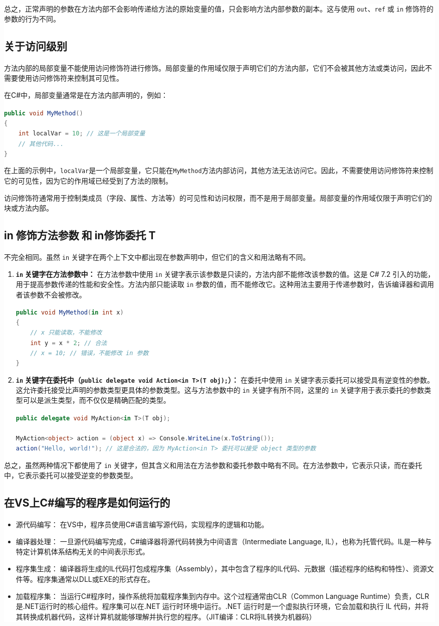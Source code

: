 总之，正常声明的参数在方法内部不会影响传递给方法的原始变量的值，只会影响方法内部参数的副本。这与使用 `out`、`ref` 或 `in` 修饰符的参数的行为不同。

##  关于访问级别
方法内部的局部变量不能使用访问修饰符进行修饰。局部变量的作用域仅限于声明它们的方法内部，它们不会被其他方法或类访问，因此不需要使用访问修饰符来控制其可见性。

在C#中，局部变量通常是在方法内部声明的，例如：

```csharp
public void MyMethod()
{
    int localVar = 10; // 这是一个局部变量
    // 其他代码...
}
```

在上面的示例中，`localVar`是一个局部变量，它只能在`MyMethod`方法内部访问，其他方法无法访问它。因此，不需要使用访问修饰符来控制它的可见性，因为它的作用域已经受到了方法的限制。

访问修饰符通常用于控制类成员（字段、属性、方法等）的可见性和访问权限，而不是用于局部变量。局部变量的作用域仅限于声明它们的块或方法内部。

## in 修饰方法参数 和 in修饰委托 T
不完全相同。虽然 `in` 关键字在两个上下文中都出现在参数声明中，但它们的含义和用法略有不同。

1. **`in` 关键字在方法参数中：** 在方法参数中使用 `in` 关键字表示该参数是只读的，方法内部不能修改该参数的值。这是 C# 7.2 引入的功能，用于提高参数传递的性能和安全性。方法内部只能读取 `in` 参数的值，而不能修改它。这种用法主要用于传递参数时，告诉编译器和调用者该参数不会被修改。

   ```csharp
   public void MyMethod(in int x)
   {
       // x 只能读取，不能修改
       int y = x * 2; // 合法
       // x = 10; // 错误，不能修改 in 参数
   }
   ```

2. **`in` 关键字在委托中（`public delegate void Action<in T>(T obj);`）：** 在委托中使用 `in` 关键字表示委托可以接受具有逆变性的参数。这允许委托接受比声明的参数类型更具体的参数类型。这与方法参数中的 `in` 关键字有所不同，这里的 `in` 关键字用于表示委托的参数类型可以是派生类型，而不仅仅是精确匹配的类型。

   ```csharp
   public delegate void MyAction<in T>(T obj);

   MyAction<object> action = (object x) => Console.WriteLine(x.ToString());
   action("Hello, world!"); // 这是合法的，因为 MyAction<in T> 委托可以接受 object 类型的参数
   ```

总之，虽然两种情况下都使用了 `in` 关键字，但其含义和用法在方法参数和委托参数中略有不同。在方法参数中，它表示只读，而在委托中，它表示委托可以接受逆变的参数类型。

<a name="在VS上C#编写的程序是如何运行的"></a>
## 在VS上C#编写的程序是如何运行的
- 源代码编写： 在VS中，程序员使用C#语言编写源代码，实现程序的逻辑和功能。

- 编译器处理： 一旦源代码编写完成，C#编译器将源代码转换为中间语言（Intermediate Language, IL），也称为托管代码。IL是一种与特定计算机体系结构无关的中间表示形式。

- 程序集生成： 编译器将生成的IL代码打包成程序集（Assembly），其中包含了程序的IL代码、元数据（描述程序的结构和特性）、资源文件等。程序集通常以DLL或EXE的形式存在。

- 加载程序集： 当运行C#程序时，操作系统将加载程序集到内存中。这个过程通常由CLR（Common Language Runtime）负责，CLR是.NET运行时的核心组件。程序集可以在.NET 运行时环境中运行。.NET 运行时是一个虚拟执行环境，它会加载和执行 IL 代码，并将其转换成机器代码，这样计算机就能够理解并执行您的程序。（JIT编译：CLR将IL转换为机器码）
